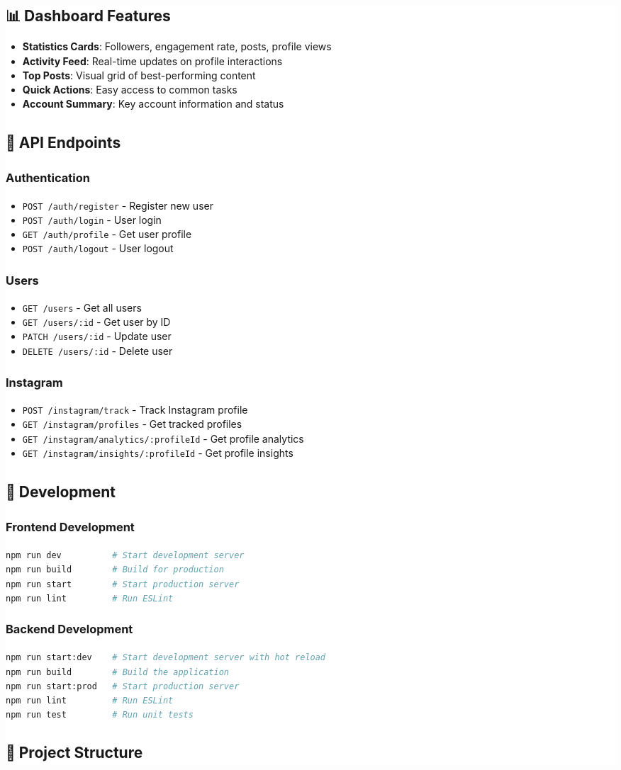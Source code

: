 ## 📊 Dashboard Features

- **Statistics Cards**: Followers, engagement rate, posts, profile views
- **Activity Feed**: Real-time updates on profile interactions
- **Top Posts**: Visual grid of best-performing content
- **Quick Actions**: Easy access to common tasks
- **Account Summary**: Key account information and status

## 🚀 API Endpoints

### Authentication
- `POST /auth/register` - Register new user
- `POST /auth/login` - User login
- `GET /auth/profile` - Get user profile
- `POST /auth/logout` - User logout

### Users
- `GET /users` - Get all users
- `GET /users/:id` - Get user by ID
- `PATCH /users/:id` - Update user
- `DELETE /users/:id` - Delete user

### Instagram
- `POST /instagram/track` - Track Instagram profile
- `GET /instagram/profiles` - Get tracked profiles
- `GET /instagram/analytics/:profileId` - Get profile analytics
- `GET /instagram/insights/:profileId` - Get profile insights

## 🔧 Development

### Frontend Development
```bash
npm run dev          # Start development server
npm run build        # Build for production
npm run start        # Start production server
npm run lint         # Run ESLint
```

### Backend Development
```bash
npm run start:dev    # Start development server with hot reload
npm run build        # Build the application
npm run start:prod   # Start production server
npm run lint         # Run ESLint
npm run test         # Run unit tests
```

## 📝 Project Structure
